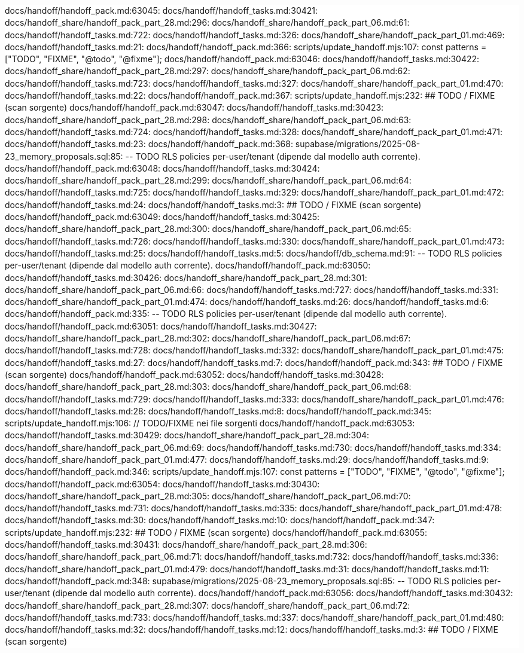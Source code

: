 docs/handoff/handoff_pack.md:63045: docs/handoff/handoff_tasks.md:30421: docs/handoff_share/handoff_pack_part_28.md:296: docs/handoff_share/handoff_pack_part_06.md:61: docs/handoff/handoff_tasks.md:722: docs/handoff/handoff_tasks.md:326: docs/handoff_share/handoff_pack_part_01.md:469: docs/handoff/handoff_tasks.md:21: docs/handoff/handoff_pack.md:366: scripts/update_handoff.mjs:107: const patterns = ["TODO", "FIXME", "@todo", "@fixme"];
docs/handoff/handoff_pack.md:63046: docs/handoff/handoff_tasks.md:30422: docs/handoff_share/handoff_pack_part_28.md:297: docs/handoff_share/handoff_pack_part_06.md:62: docs/handoff/handoff_tasks.md:723: docs/handoff/handoff_tasks.md:327: docs/handoff_share/handoff_pack_part_01.md:470: docs/handoff/handoff_tasks.md:22: docs/handoff/handoff_pack.md:367: scripts/update_handoff.mjs:232: ## TODO / FIXME (scan sorgente)
docs/handoff/handoff_pack.md:63047: docs/handoff/handoff_tasks.md:30423: docs/handoff_share/handoff_pack_part_28.md:298: docs/handoff_share/handoff_pack_part_06.md:63: docs/handoff/handoff_tasks.md:724: docs/handoff/handoff_tasks.md:328: docs/handoff_share/handoff_pack_part_01.md:471: docs/handoff/handoff_tasks.md:23: docs/handoff/handoff_pack.md:368: supabase/migrations/2025-08-23_memory_proposals.sql:85: -- TODO RLS policies per-user/tenant (dipende dal modello auth corrente).
docs/handoff/handoff_pack.md:63048: docs/handoff/handoff_tasks.md:30424: docs/handoff_share/handoff_pack_part_28.md:299: docs/handoff_share/handoff_pack_part_06.md:64: docs/handoff/handoff_tasks.md:725: docs/handoff/handoff_tasks.md:329: docs/handoff_share/handoff_pack_part_01.md:472: docs/handoff/handoff_tasks.md:24: docs/handoff/handoff_tasks.md:3: ## TODO / FIXME (scan sorgente)
docs/handoff/handoff_pack.md:63049: docs/handoff/handoff_tasks.md:30425: docs/handoff_share/handoff_pack_part_28.md:300: docs/handoff_share/handoff_pack_part_06.md:65: docs/handoff/handoff_tasks.md:726: docs/handoff/handoff_tasks.md:330: docs/handoff_share/handoff_pack_part_01.md:473: docs/handoff/handoff_tasks.md:25: docs/handoff/handoff_tasks.md:5: docs/handoff/db_schema.md:91: -- TODO RLS policies per-user/tenant (dipende dal modello auth corrente).
docs/handoff/handoff_pack.md:63050: docs/handoff/handoff_tasks.md:30426: docs/handoff_share/handoff_pack_part_28.md:301: docs/handoff_share/handoff_pack_part_06.md:66: docs/handoff/handoff_tasks.md:727: docs/handoff/handoff_tasks.md:331: docs/handoff_share/handoff_pack_part_01.md:474: docs/handoff/handoff_tasks.md:26: docs/handoff/handoff_tasks.md:6: docs/handoff/handoff_pack.md:335: -- TODO RLS policies per-user/tenant (dipende dal modello auth corrente).
docs/handoff/handoff_pack.md:63051: docs/handoff/handoff_tasks.md:30427: docs/handoff_share/handoff_pack_part_28.md:302: docs/handoff_share/handoff_pack_part_06.md:67: docs/handoff/handoff_tasks.md:728: docs/handoff/handoff_tasks.md:332: docs/handoff_share/handoff_pack_part_01.md:475: docs/handoff/handoff_tasks.md:27: docs/handoff/handoff_tasks.md:7: docs/handoff/handoff_pack.md:343: ## TODO / FIXME (scan sorgente)
docs/handoff/handoff_pack.md:63052: docs/handoff/handoff_tasks.md:30428: docs/handoff_share/handoff_pack_part_28.md:303: docs/handoff_share/handoff_pack_part_06.md:68: docs/handoff/handoff_tasks.md:729: docs/handoff/handoff_tasks.md:333: docs/handoff_share/handoff_pack_part_01.md:476: docs/handoff/handoff_tasks.md:28: docs/handoff/handoff_tasks.md:8: docs/handoff/handoff_pack.md:345: scripts/update_handoff.mjs:106: // TODO/FIXME nei file sorgenti
docs/handoff/handoff_pack.md:63053: docs/handoff/handoff_tasks.md:30429: docs/handoff_share/handoff_pack_part_28.md:304: docs/handoff_share/handoff_pack_part_06.md:69: docs/handoff/handoff_tasks.md:730: docs/handoff/handoff_tasks.md:334: docs/handoff_share/handoff_pack_part_01.md:477: docs/handoff/handoff_tasks.md:29: docs/handoff/handoff_tasks.md:9: docs/handoff/handoff_pack.md:346: scripts/update_handoff.mjs:107: const patterns = ["TODO", "FIXME", "@todo", "@fixme"];
docs/handoff/handoff_pack.md:63054: docs/handoff/handoff_tasks.md:30430: docs/handoff_share/handoff_pack_part_28.md:305: docs/handoff_share/handoff_pack_part_06.md:70: docs/handoff/handoff_tasks.md:731: docs/handoff/handoff_tasks.md:335: docs/handoff_share/handoff_pack_part_01.md:478: docs/handoff/handoff_tasks.md:30: docs/handoff/handoff_tasks.md:10: docs/handoff/handoff_pack.md:347: scripts/update_handoff.mjs:232: ## TODO / FIXME (scan sorgente)
docs/handoff/handoff_pack.md:63055: docs/handoff/handoff_tasks.md:30431: docs/handoff_share/handoff_pack_part_28.md:306: docs/handoff_share/handoff_pack_part_06.md:71: docs/handoff/handoff_tasks.md:732: docs/handoff/handoff_tasks.md:336: docs/handoff_share/handoff_pack_part_01.md:479: docs/handoff/handoff_tasks.md:31: docs/handoff/handoff_tasks.md:11: docs/handoff/handoff_pack.md:348: supabase/migrations/2025-08-23_memory_proposals.sql:85: -- TODO RLS policies per-user/tenant (dipende dal modello auth corrente).
docs/handoff/handoff_pack.md:63056: docs/handoff/handoff_tasks.md:30432: docs/handoff_share/handoff_pack_part_28.md:307: docs/handoff_share/handoff_pack_part_06.md:72: docs/handoff/handoff_tasks.md:733: docs/handoff/handoff_tasks.md:337: docs/handoff_share/handoff_pack_part_01.md:480: docs/handoff/handoff_tasks.md:32: docs/handoff/handoff_tasks.md:12: docs/handoff/handoff_tasks.md:3: ## TODO / FIXME (scan sorgente)